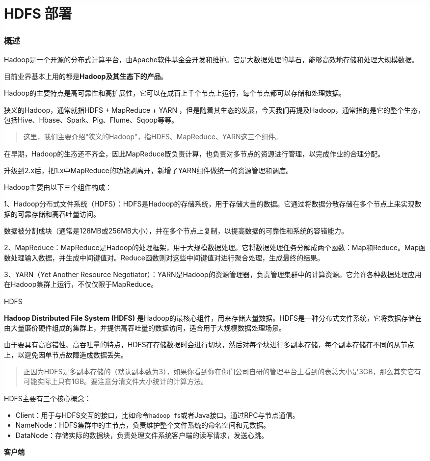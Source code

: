 # HDFS 部署



### 概述

Hadoop是一个开源的分布式计算平台，由Apache软件基金会开发和维护。它是大数据处理的基石，能够高效地存储和处理大规模数据。

目前业界基本上用的都是**Hadoop及其生态下的产品**。

Hadoop的主要特点是高可靠性和高扩展性，它可以在成百上千个节点上运行，每个节点都可以存储和处理数据。

狭义的Hadoop，通常就指HDFS + MapReduce + YARN ，但是随着其生态的发展，今天我们再提及Hadoop，通常指的是它的整个生态，包括Hive、Hbase、Spark、Pig、Flume、Sqoop等等。

> 这里，我们主要介绍“狭义的Hadoop”，指HDFS、MapReduce、YARN这三个组件。



在早期，Hadoop的生态还不齐全，因此MapReduce既负责计算，也负责对多节点的资源进行管理，以完成作业的合理分配。

升级到2.x后，把1.x中MapReduce的功能剥离开，新增了YARN组件做统一的资源管理和调度。



Hadoop主要由以下三个组件构成：



1、Hadoop分布式文件系统（HDFS）：HDFS是Hadoop的存储系统，用于存储大量的数据。它通过将数据分散存储在多个节点上来实现数据的可靠存储和高吞吐量访问。

​		数据被分割成块（通常是128MB或256MB大小），并在多个节点上复制，以提高数据的可靠性和系统的容错能力。  



2、MapReduce：MapReduce是Hadoop的处理框架，用于大规模数据处理。它将数据处理任务分解成两个函数：Map和Reduce。Map函数处理输入数据，并生成中间键值对。Reduce函数则对这些中间键值对进行聚合处理，生成最终的结果。  



3、YARN（Yet Another Resource Negotiator）：YARN是Hadoop的资源管理器，负责管理集群中的计算资源。它允许各种数据处理应用在Hadoop集群上运行，不仅仅限于MapReduce。



HDFS



**Hadoop Distributed File System (HDFS)** 是Hadoop的最核心组件，用来存储大量数据。HDFS是一种分布式文件系统，它将数据存储在由大量廉价硬件组成的集群上，并提供高吞吐量的数据访问，适合用于大规模数据处理场景。

由于要具有高容错性、高吞吐量的特点，HDFS在存储数据时会进行切块，然后对每个块进行多副本存储，每个副本存储在不同的从节点上，以避免因单节点故障造成数据丢失。

> 正因为HDFS是多副本存储的（默认副本数为3），如果你看到你在你们公司自研的管理平台上看到的表总大小是3GB，那么其实它有可能实际上只有1GB。要注意分清文件大小统计的计算方法。

HDFS主要有三个核心概念：

- Client：用于与HDFS交互的接口，比如命令`hadoop fs`或者Java接口。通过RPC与节点通信。  
- NameNode：HDFS集群中的主节点，负责维护整个文件系统的命名空间和元数据。  
- DataNode：存储实际的数据块，负责处理文件系统客户端的读写请求，发送心跳。



**客户端**
